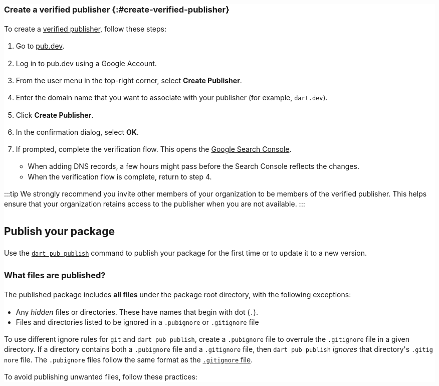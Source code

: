 ### Create a verified publisher {:#create-verified-publisher}

To create a [verified publisher][create-verified-publisher], follow these steps:

1. Go to [pub.dev]({{site.pub}}).

1. Log in to pub.dev using a Google Account.

1. From the user menu in the top-right corner, select **Create Publisher**.

1. Enter the domain name that you want to associate with your publisher
   (for example, `dart.dev`).

1. Click **Create Publisher**.

1. In the confirmation dialog, select **OK**.

1. If prompted, complete the verification flow.
   This opens the [Google Search Console][google-search].

   * When adding DNS records,
     a few hours might pass before the Search Console reflects the changes.
   * When the verification flow is complete, return to step 4.

:::tip
We strongly recommend you invite other members of your
organization to be members of the verified publisher.
This helps ensure that your organization retains access to
the publisher when you are not available.
:::

## Publish your package

Use the [`dart pub publish`][] command to publish your package
for the first time or to update it to a new version.

### What files are published?

The published package includes **all files** under the package root directory,
with the following exceptions:

* Any _hidden_ files or directories.
  These have names that begin with dot (`.`).
* Files and directories listed to be ignored in a
  `.pubignore` or `.gitignore` file

To use different ignore rules for `git` and `dart pub publish`,
create a `.pubignore` file to overrule the
`.gitignore` file in a given directory.
If a directory contains both a `.pubignore` file and a `.gitignore` file,
then  `dart pub publish` _ignores_ that directory's `.gitignore` file.
The `.pubignore` files follow the same format as the
[`.gitignore` file][git-ignore-format].

To avoid publishing unwanted files, follow these practices:


[specify supported platforms]: /tools/pub/pubspec#platforms
[create-verified-publisher]: {{site.pub}}/create-publisher
[BSD 3-clause license]: https://opensource.org/licenses/BSD-3-Clause
[Google Account]: https://support.google.com/accounts/answer/27441
[Markdown]: {{site.pub-pkg}}/markdown
[pkg-layout]: /tools/pub/package-layout
[policy]: {{site.pub}}/policy
[pub]: /guides/packages
[`dart pub publish`]: /tools/pub/cmd/pub-lish
[pubspec]: /tools/pub/pubspec
[semver]: https://semver.org/spec/v2.0.0-rc.1.html
[verified publisher]: /tools/pub/verified-publishers
[git-ignore-format]: https://git-scm.com/docs/gitignore#_pattern_format
[pubignore-when]: https://stackoverflow.com/a/69767697
[google-search]: https://search.google.com/search-console/about